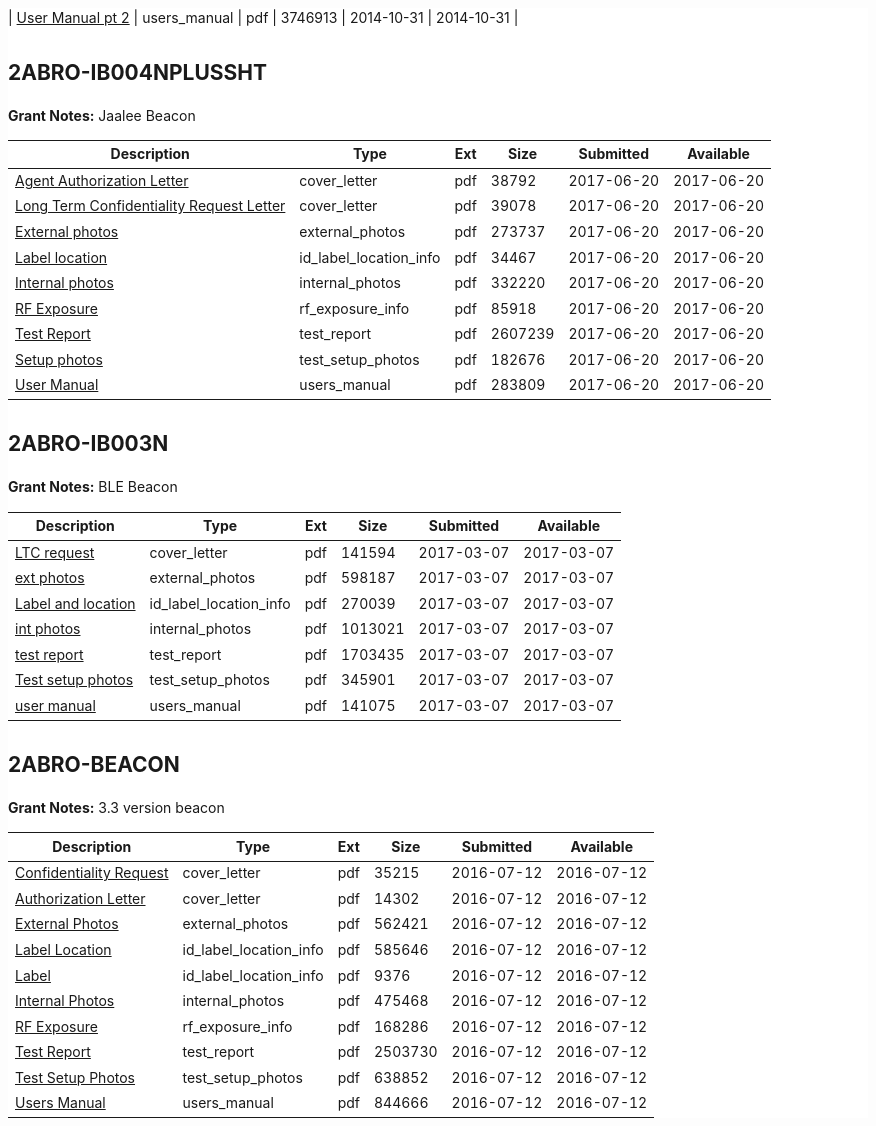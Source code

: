 | [User Manual pt 2](2ABRO-IB001-N/794df6ba055730cd0cd2d2de39773e9e/2433149.pdf) | users_manual | pdf | 3746913 | 2014-10-31 | 2014-10-31 |
## 2ABRO-IB004NPLUSSHT
**Grant Notes:** Jaalee Beacon

| Description | Type | Ext | Size | Submitted | Available |
| ----------- | ---- | --- | ---- | --------- | --------- |
| [Agent Authorization Letter](2ABRO-IB004NPLUSSHT/1c1692135800d46bacb63d31c9e0b651/3431935.pdf) | cover_letter | pdf | 38792 | 2017-06-20 | 2017-06-20 |
| [Long Term Confidentiality Request Letter](2ABRO-IB004NPLUSSHT/1c1692135800d46bacb63d31c9e0b651/3431940.pdf) | cover_letter | pdf | 39078 | 2017-06-20 | 2017-06-20 |
| [External photos](2ABRO-IB004NPLUSSHT/1c1692135800d46bacb63d31c9e0b651/3431937.pdf) | external_photos | pdf | 273737 | 2017-06-20 | 2017-06-20 |
| [Label location](2ABRO-IB004NPLUSSHT/1c1692135800d46bacb63d31c9e0b651/3431939.pdf) | id_label_location_info | pdf | 34467 | 2017-06-20 | 2017-06-20 |
| [Internal photos](2ABRO-IB004NPLUSSHT/1c1692135800d46bacb63d31c9e0b651/3431938.pdf) | internal_photos | pdf | 332220 | 2017-06-20 | 2017-06-20 |
| [RF Exposure](2ABRO-IB004NPLUSSHT/1c1692135800d46bacb63d31c9e0b651/3431945.pdf) | rf_exposure_info | pdf | 85918 | 2017-06-20 | 2017-06-20 |
| [Test Report](2ABRO-IB004NPLUSSHT/1c1692135800d46bacb63d31c9e0b651/3431944.pdf) | test_report | pdf | 2607239 | 2017-06-20 | 2017-06-20 |
| [Setup photos](2ABRO-IB004NPLUSSHT/1c1692135800d46bacb63d31c9e0b651/3431943.pdf) | test_setup_photos | pdf | 182676 | 2017-06-20 | 2017-06-20 |
| [User Manual](2ABRO-IB004NPLUSSHT/1c1692135800d46bacb63d31c9e0b651/3431946.pdf) | users_manual | pdf | 283809 | 2017-06-20 | 2017-06-20 |
## 2ABRO-IB003N
**Grant Notes:** BLE Beacon

| Description | Type | Ext | Size | Submitted | Available |
| ----------- | ---- | --- | ---- | --------- | --------- |
| [LTC request](2ABRO-IB003N/26d67337a5db61589390ba47aa3df38c/3305847.pdf) | cover_letter | pdf | 141594 | 2017-03-07 | 2017-03-07 |
| [ext photos](2ABRO-IB003N/26d67337a5db61589390ba47aa3df38c/3305848.pdf) | external_photos | pdf | 598187 | 2017-03-07 | 2017-03-07 |
| [Label and location](2ABRO-IB003N/26d67337a5db61589390ba47aa3df38c/3305849.pdf) | id_label_location_info | pdf | 270039 | 2017-03-07 | 2017-03-07 |
| [int photos](2ABRO-IB003N/26d67337a5db61589390ba47aa3df38c/3305851.pdf) | internal_photos | pdf | 1013021 | 2017-03-07 | 2017-03-07 |
| [test report](2ABRO-IB003N/26d67337a5db61589390ba47aa3df38c/3305850.pdf) | test_report | pdf | 1703435 | 2017-03-07 | 2017-03-07 |
| [Test setup photos](2ABRO-IB003N/26d67337a5db61589390ba47aa3df38c/3305852.pdf) | test_setup_photos | pdf | 345901 | 2017-03-07 | 2017-03-07 |
| [user manual](2ABRO-IB003N/26d67337a5db61589390ba47aa3df38c/3305853.pdf) | users_manual | pdf | 141075 | 2017-03-07 | 2017-03-07 |
## 2ABRO-BEACON
**Grant Notes:** 3.3 version beacon

| Description | Type | Ext | Size | Submitted | Available |
| ----------- | ---- | --- | ---- | --------- | --------- |
| [Confidentiality Request](2ABRO-BEACON/cbbc725b3c2486ff9ddde091471adc1b/3059780.pdf) | cover_letter | pdf | 35215 | 2016-07-12 | 2016-07-12 |
| [Authorization Letter](2ABRO-BEACON/cbbc725b3c2486ff9ddde091471adc1b/3059781.pdf) | cover_letter | pdf | 14302 | 2016-07-12 | 2016-07-12 |
| [External Photos](2ABRO-BEACON/cbbc725b3c2486ff9ddde091471adc1b/3059774.pdf) | external_photos | pdf | 562421 | 2016-07-12 | 2016-07-12 |
| [Label Location](2ABRO-BEACON/cbbc725b3c2486ff9ddde091471adc1b/3059782.pdf) | id_label_location_info | pdf | 585646 | 2016-07-12 | 2016-07-12 |
| [Label](2ABRO-BEACON/cbbc725b3c2486ff9ddde091471adc1b/3059783.pdf) | id_label_location_info | pdf | 9376 | 2016-07-12 | 2016-07-12 |
| [Internal Photos](2ABRO-BEACON/cbbc725b3c2486ff9ddde091471adc1b/3059775.pdf) | internal_photos | pdf | 475468 | 2016-07-12 | 2016-07-12 |
| [RF Exposure](2ABRO-BEACON/cbbc725b3c2486ff9ddde091471adc1b/3059784.pdf) | rf_exposure_info | pdf | 168286 | 2016-07-12 | 2016-07-12 |
| [Test Report](2ABRO-BEACON/cbbc725b3c2486ff9ddde091471adc1b/3059777.pdf) | test_report | pdf | 2503730 | 2016-07-12 | 2016-07-12 |
| [Test Setup Photos](2ABRO-BEACON/cbbc725b3c2486ff9ddde091471adc1b/3059776.pdf) | test_setup_photos | pdf | 638852 | 2016-07-12 | 2016-07-12 |
| [Users Manual](2ABRO-BEACON/cbbc725b3c2486ff9ddde091471adc1b/3059779.pdf) | users_manual | pdf | 844666 | 2016-07-12 | 2016-07-12 |